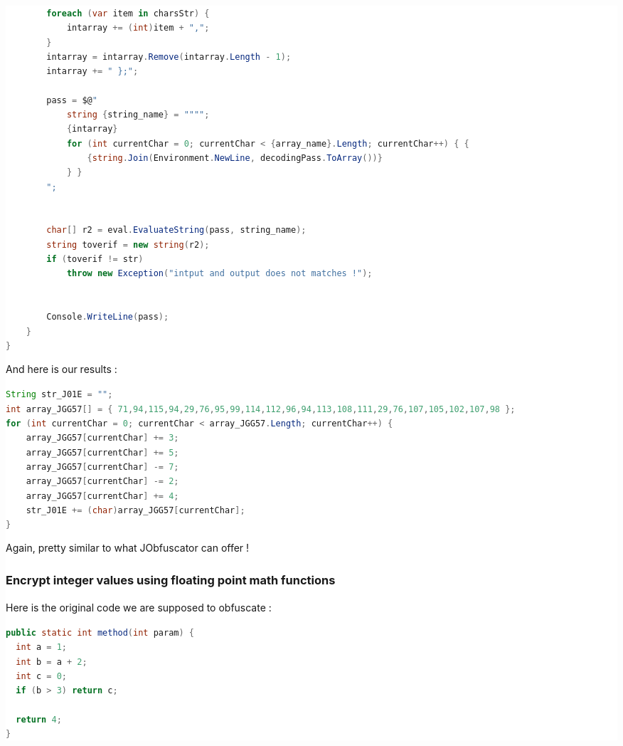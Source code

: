 ```csharp
        foreach (var item in charsStr) {
            intarray += (int)item + ",";
        }
        intarray = intarray.Remove(intarray.Length - 1);
        intarray += " };";

        pass = $@"
            string {string_name} = """";
            {intarray}
            for (int currentChar = 0; currentChar < {array_name}.Length; currentChar++) { {
                {string.Join(Environment.NewLine, decodingPass.ToArray())}
            } }
        ";


        char[] r2 = eval.EvaluateString(pass, string_name);
        string toverif = new string(r2);
        if (toverif != str)
            throw new Exception("intput and output does not matches !");


        Console.WriteLine(pass);
    }
}
```

And here is our results : 

```java
String str_J01E = "";
int array_JGG57[] = { 71,94,115,94,29,76,95,99,114,112,96,94,113,108,111,29,76,107,105,102,107,98 };
for (int currentChar = 0; currentChar < array_JGG57.Length; currentChar++) {
    array_JGG57[currentChar] += 3;
    array_JGG57[currentChar] += 5;
    array_JGG57[currentChar] -= 7;
    array_JGG57[currentChar] -= 2;
    array_JGG57[currentChar] += 4;
    str_J01E += (char)array_JGG57[currentChar];
}
```

Again, pretty similar to what JObfuscator can offer !



### Encrypt integer values using floating point math functions

Here is the original code we are supposed to obfuscate :

```java
public static int method(int param) {
  int a = 1;
  int b = a + 2;
  int c = 0;
  if (b > 3) return c;

  return 4;
}
```
